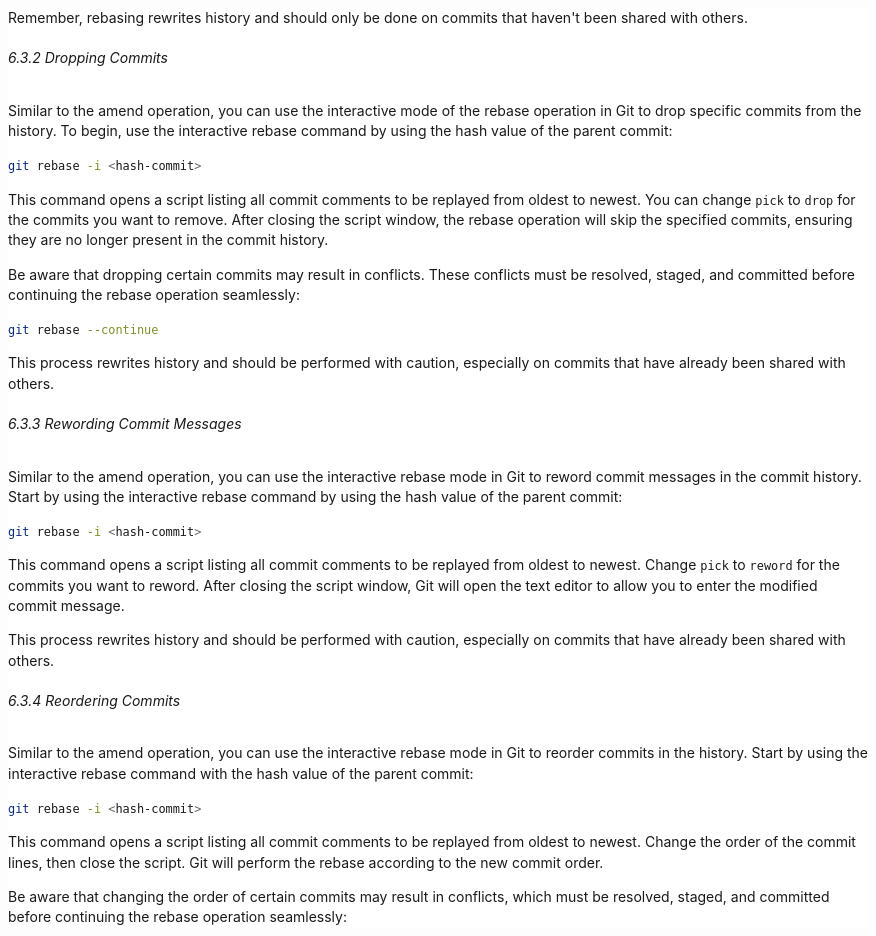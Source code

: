 Remember, rebasing rewrites history and should only be done on commits that haven't been shared with others.

###### 6.3.2 Dropping Commits

Similar to the amend operation, you can use the interactive mode of the rebase operation in Git to drop specific commits from the history. To begin, use the interactive rebase command by using the hash value of the parent commit:

```bash
git rebase -i <hash-commit>
```

This command opens a script listing all commit comments to be replayed from oldest to newest. You can change `pick` to `drop` for the commits you want to remove. After closing the script window, the rebase operation will skip the specified commits, ensuring they are no longer present in the commit history.

Be aware that dropping certain commits may result in conflicts. These conflicts must be resolved, staged, and committed before continuing the rebase operation seamlessly:

```bash
git rebase --continue
```

This process rewrites history and should be performed with caution, especially on commits that have already been shared with others.

###### 6.3.3 Rewording Commit Messages

Similar to the amend operation, you can use the interactive rebase mode in Git to reword commit messages in the commit history. Start by using the interactive rebase command by using the hash value of the parent commit:

```bash
git rebase -i <hash-commit>
```

This command opens a script listing all commit comments to be replayed from oldest to newest. Change `pick` to `reword` for the commits you want to reword. After closing the script window, Git will open the text editor to allow you to enter the modified commit message.

This process rewrites history and should be performed with caution, especially on commits that have already been shared with others.

###### 6.3.4 Reordering Commits

Similar to the amend operation, you can use the interactive rebase mode in Git to reorder commits in the history. Start by using the interactive rebase command with the hash value of the parent commit:

```bash
git rebase -i <hash-commit>
```

This command opens a script listing all commit comments to be replayed from oldest to newest. Change the order of the commit lines, then close the script. Git will perform the rebase according to the new commit order. 

Be aware that changing the order of certain commits may result in conflicts, which must be resolved, staged, and committed before continuing the rebase operation seamlessly:
